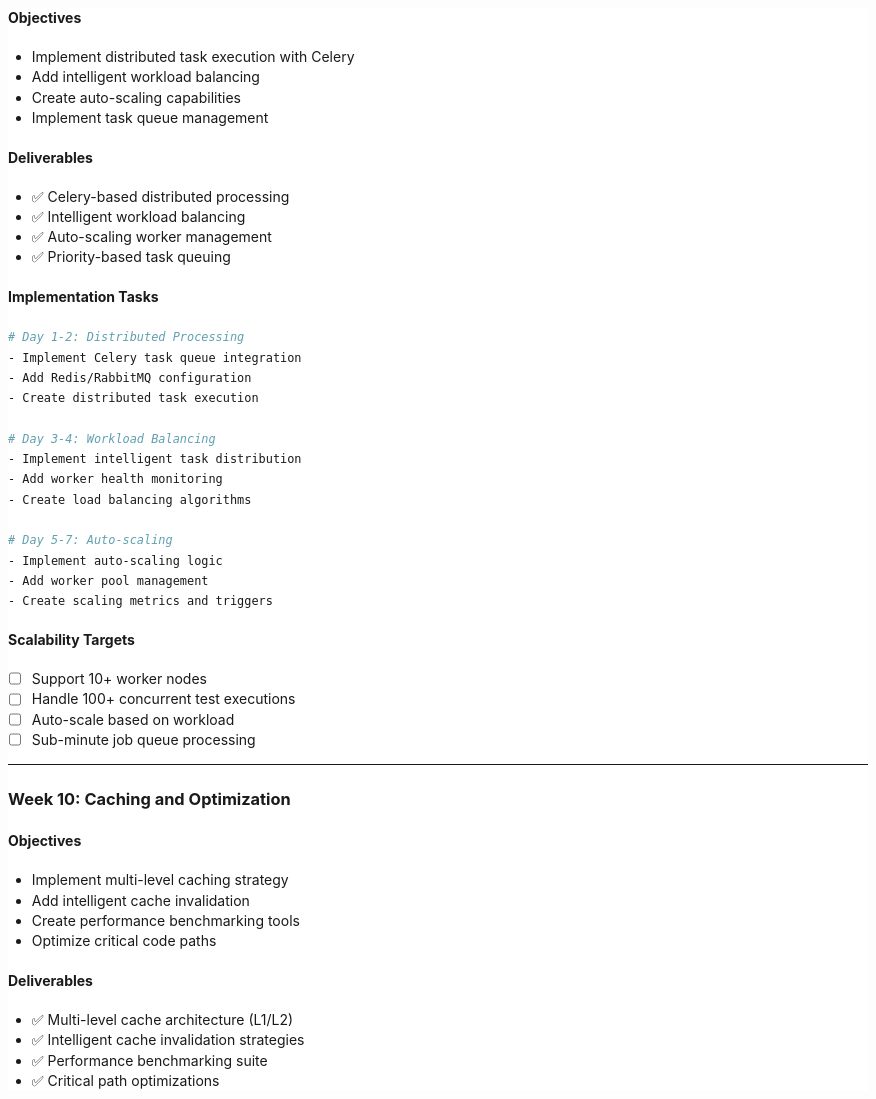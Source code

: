 #### **Objectives**
- Implement distributed task execution with Celery
- Add intelligent workload balancing
- Create auto-scaling capabilities
- Implement task queue management

#### **Deliverables**
- ✅ Celery-based distributed processing
- ✅ Intelligent workload balancing
- ✅ Auto-scaling worker management
- ✅ Priority-based task queuing

#### **Implementation Tasks**
```bash
# Day 1-2: Distributed Processing
- Implement Celery task queue integration
- Add Redis/RabbitMQ configuration
- Create distributed task execution

# Day 3-4: Workload Balancing
- Implement intelligent task distribution
- Add worker health monitoring
- Create load balancing algorithms

# Day 5-7: Auto-scaling
- Implement auto-scaling logic
- Add worker pool management
- Create scaling metrics and triggers
```

#### **Scalability Targets**
- [ ] Support 10+ worker nodes
- [ ] Handle 100+ concurrent test executions
- [ ] Auto-scale based on workload
- [ ] Sub-minute job queue processing

---

### Week 10: Caching and Optimization

#### **Objectives**
- Implement multi-level caching strategy
- Add intelligent cache invalidation
- Create performance benchmarking tools
- Optimize critical code paths

#### **Deliverables**
- ✅ Multi-level cache architecture (L1/L2)
- ✅ Intelligent cache invalidation strategies
- ✅ Performance benchmarking suite
- ✅ Critical path optimizations
